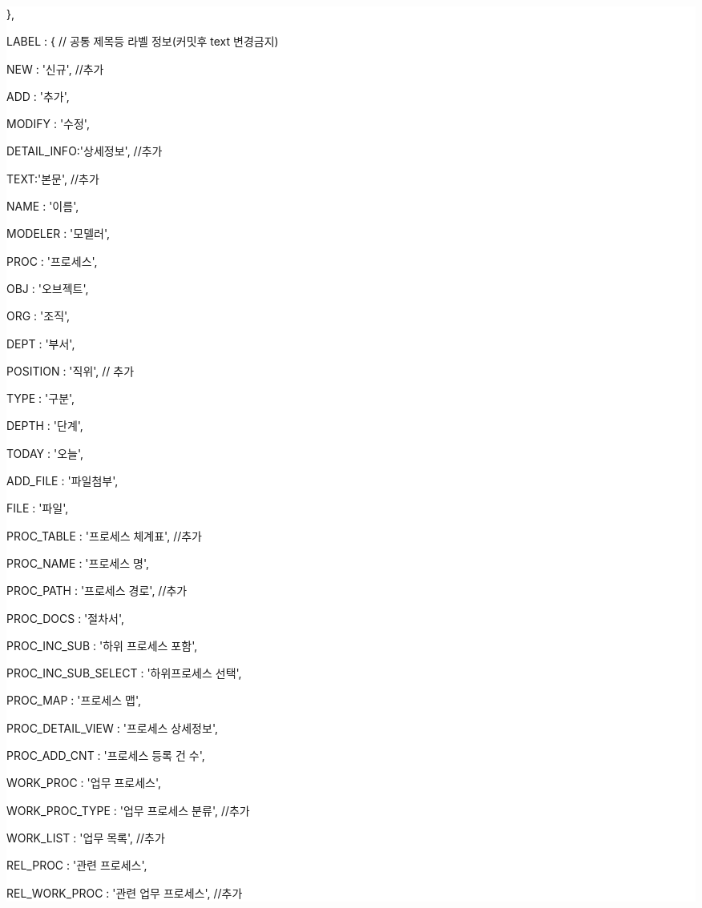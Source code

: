 },

LABEL : { // 공통 제목등 라벨 정보(커밋후 text 변경금지)

NEW : '신규', //추가

ADD : '추가',

MODIFY : '수정',

DETAIL_INFO:'상세정보', //추가

TEXT:'본문', //추가

NAME : '이름',

MODELER : '모델러',

PROC : '프로세스',

OBJ : '오브젝트',

ORG : '조직',

DEPT : '부서',

POSITION : '직위', // 추가

TYPE : '구분',

DEPTH : '단계',

TODAY : '오늘',

ADD_FILE : '파일첨부',

FILE : '파일',

PROC_TABLE : '프로세스 체계표', //추가

PROC_NAME : '프로세스 명',

PROC_PATH : '프로세스 경로', //추가

PROC_DOCS : '절차서',

PROC_INC_SUB : '하위 프로세스 포함',

PROC_INC_SUB_SELECT : '하위프로세스 선택',

PROC_MAP : '프로세스 맵',

PROC_DETAIL_VIEW : '프로세스 상세정보',

PROC_ADD_CNT : '프로세스 등록 건 수',

WORK_PROC : '업무 프로세스',

WORK_PROC_TYPE : '업무 프로세스 분류', //추가

WORK_LIST : '업무 목록', //추가

REL_PROC : '관련 프로세스',

REL_WORK_PROC : '관련 업무 프로세스', //추가
